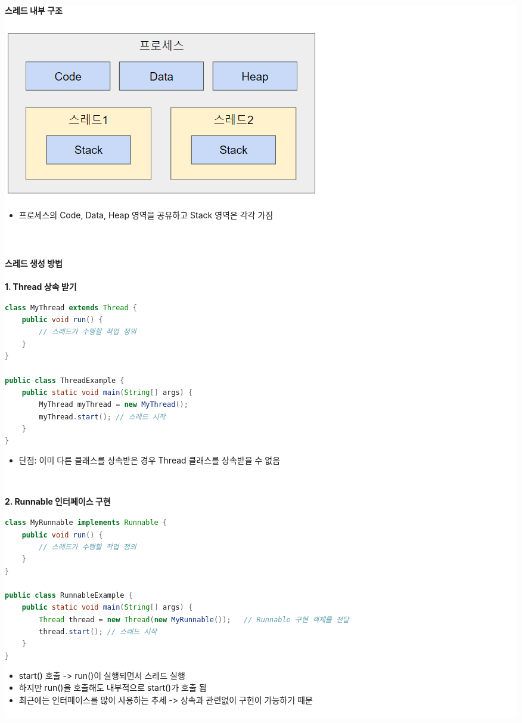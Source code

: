 #### 스레드 내부 구조
![스레드구조](img/content/스레드구조.png)
- 프로세스의 Code, Data, Heap 영역을 공유하고 Stack 영역은 각각 가짐
<br><br><br>


#### 스레드 생성 방법
**1. Thread 상속 받기**
```java
class MyThread extends Thread {
    public void run() {
        // 스레드가 수행할 작업 정의
    }
}

public class ThreadExample {
    public static void main(String[] args) {
        MyThread myThread = new MyThread();
        myThread.start(); // 스레드 시작
    }
}
```
- 단점: 이미 다른 클래스를 상속받은 경우 Thread 클래스를 상속받을 수 없음
<br>

**2. Runnable 인터페이스 구현**
```java
class MyRunnable implements Runnable {
    public void run() {
        // 스레드가 수행할 작업 정의
    }
}

public class RunnableExample {
    public static void main(String[] args) {
        Thread thread = new Thread(new MyRunnable());	// Runnable 구현 객체를 전달
        thread.start(); // 스레드 시작
    }
}
```
- start() 호출 -> run()이 실행되면서 스레드 실행
- 하지만 run()을 호출해도 내부적으로 start()가 호출 됨
- 최근에는 인터페이스를 많이 사용하는 추세 -> 상속과 관련없이 구현이 가능하기 때문
<br><br>
